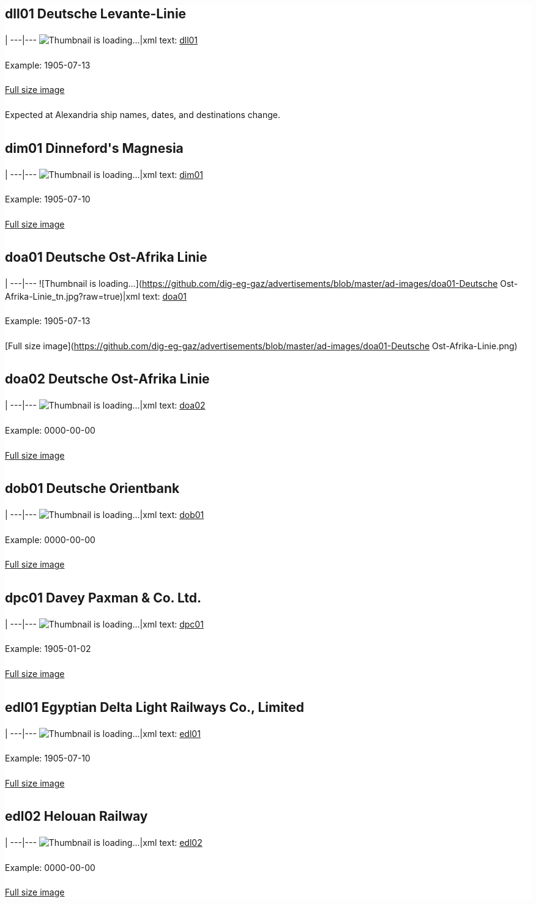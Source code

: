 ## dll01 Deutsche Levante-Linie
 | 
---|---
![Thumbnail is loading...](https://github.com/dig-eg-gaz/advertisements/blob/master/ad-images/dll01-Deutsche-Levant-Linie_tn.jpg?raw=true)|xml text: [dll01](https://github.com/dig-eg-gaz/advertisements/blob/master/ad-text/dll01.xml)<br><br>Example: 1905-07-13<br><br>[Full size image](https://github.com/dig-eg-gaz/advertisements/blob/master/ad-images/dll01-Deutsche-Levant-Linie.png)<br><br>Expected at Alexandria ship names, dates, and destinations change.

## dim01 Dinneford's Magnesia
 | 
---|---
![Thumbnail is loading...](https://github.com/dig-eg-gaz/advertisements/blob/master/ad-images/dim01-Dinnefords-Magnesia_tn.jpg?raw=true)|xml text: [dim01](https://github.com/dig-eg-gaz/advertisements/blob/master/ad-text/dim01.xml)<br><br>Example: 1905-07-10<br><br>[Full size image](https://github.com/dig-eg-gaz/advertisements/blob/master/ad-images/dim01-Dinnefords-Magnesia.png)

## doa01 Deutsche Ost-Afrika Linie
 | 
---|---
![Thumbnail is loading...](https://github.com/dig-eg-gaz/advertisements/blob/master/ad-images/doa01-Deutsche Ost-Afrika-Linie_tn.jpg?raw=true)|xml text: [doa01](https://github.com/dig-eg-gaz/advertisements/blob/master/ad-text/doa01.xml)<br><br>Example: 1905-07-13<br><br>[Full size image](https://github.com/dig-eg-gaz/advertisements/blob/master/ad-images/doa01-Deutsche Ost-Afrika-Linie.png)

## doa02 Deutsche Ost-Afrika Linie
 | 
---|---
![Thumbnail is loading...](https://github.com/dig-eg-gaz/advertisements/blob/master/ad-images/doa02-deutsche-ost-afrika-linie_tn.jpg?raw=true)|xml text: [doa02](https://github.com/dig-eg-gaz/advertisements/blob/master/ad-text/doa02.xml)<br><br>Example: 0000-00-00<br><br>[Full size image](https://github.com/dig-eg-gaz/advertisements/blob/master/ad-images/doa02-deutsche-ost-afrika-linie.png)

## dob01 Deutsche Orientbank
 | 
---|---
![Thumbnail is loading...](https://github.com/dig-eg-gaz/advertisements/blob/master/ad-images/dob01-deutsche-orientbank_tn.jpg?raw=true)|xml text: [dob01](https://github.com/dig-eg-gaz/advertisements/blob/master/ad-text/dob01.xml)<br><br>Example: 0000-00-00<br><br>[Full size image](https://github.com/dig-eg-gaz/advertisements/blob/master/ad-images/dob01-deutsche-orientbank.png)

## dpc01 Davey Paxman & Co. Ltd.
 | 
---|---
![Thumbnail is loading...](https://github.com/dig-eg-gaz/advertisements/blob/master/ad-images/dpc01-davey-paxman_tn.jpg?raw=true)|xml text: [dpc01](https://github.com/dig-eg-gaz/advertisements/blob/master/ad-text/dpc01.xml)<br><br>Example: 1905-01-02<br><br>[Full size image](https://github.com/dig-eg-gaz/advertisements/blob/master/ad-images/dpc01-davey-paxman.png)

## edl01 Egyptian Delta Light Railways Co., Limited
 | 
---|---
![Thumbnail is loading...](https://github.com/dig-eg-gaz/advertisements/blob/master/ad-images/edl01-Egyptian-Delta-Light-Railways-Co-Limited_tn.jpg?raw=true)|xml text: [edl01](https://github.com/dig-eg-gaz/advertisements/blob/master/ad-text/edl01.xml)<br><br>Example: 1905-07-10<br><br>[Full size image](https://github.com/dig-eg-gaz/advertisements/blob/master/ad-images/edl01-Egyptian-Delta-Light-Railways-Co-Limited.png)

## edl02 Helouan Railway
 | 
---|---
![Thumbnail is loading...](https://github.com/dig-eg-gaz/advertisements/blob/master/ad-images/edl02-helouan-railway_tn.jpg?raw=true)|xml text: [edl02](https://github.com/dig-eg-gaz/advertisements/blob/master/ad-text/edl02.xml)<br><br>Example: 0000-00-00<br><br>[Full size image](https://github.com/dig-eg-gaz/advertisements/blob/master/ad-images/edl02-helouan-railway.png)
